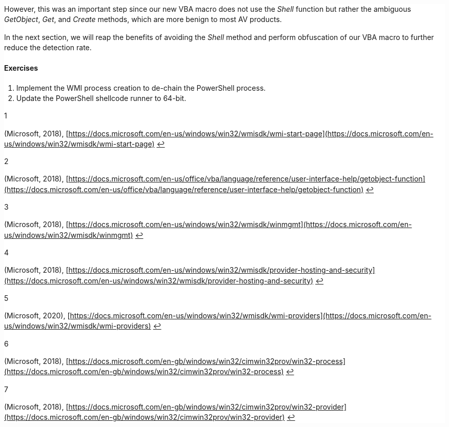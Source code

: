 However, this was an important step since our new VBA macro does not use the _Shell_ function but rather the ambiguous _GetObject_, _Get_, and _Create_ methods, which are more benign to most AV products.

In the next section, we will reap the benefits of avoiding the _Shell_ method and perform obfuscation of our VBA macro to further reduce the detection rate.

#### Exercises

1. Implement the WMI process creation to de-chain the PowerShell process.
2. Update the PowerShell shellcode runner to 64-bit.

1

(Microsoft, 2018), [https://docs.microsoft.com/en-us/windows/win32/wmisdk/wmi-start-page](https://docs.microsoft.com/en-us/windows/win32/wmisdk/wmi-start-page) [↩︎](https://portal.offsec.com/courses/pen-200-44065/learning/vulnerability-scanning-48659/wrapping-up-48703/wrapping-up-48710#fnref-local_id_5147-1)

2

(Microsoft, 2018), [https://docs.microsoft.com/en-us/office/vba/language/reference/user-interface-help/getobject-function](https://docs.microsoft.com/en-us/office/vba/language/reference/user-interface-help/getobject-function) [↩︎](https://portal.offsec.com/courses/pen-200-44065/learning/vulnerability-scanning-48659/wrapping-up-48703/wrapping-up-48710#fnref-local_id_5147-2)

3

(Microsoft, 2018), [https://docs.microsoft.com/en-us/windows/win32/wmisdk/winmgmt](https://docs.microsoft.com/en-us/windows/win32/wmisdk/winmgmt) [↩︎](https://portal.offsec.com/courses/pen-200-44065/learning/vulnerability-scanning-48659/wrapping-up-48703/wrapping-up-48710#fnref-local_id_5147-3)

4

(Microsoft, 2018), [https://docs.microsoft.com/en-us/windows/win32/wmisdk/provider-hosting-and-security](https://docs.microsoft.com/en-us/windows/win32/wmisdk/provider-hosting-and-security) [↩︎](https://portal.offsec.com/courses/pen-200-44065/learning/vulnerability-scanning-48659/wrapping-up-48703/wrapping-up-48710#fnref-local_id_5147-4)

5

(Microsoft, 2020), [https://docs.microsoft.com/en-us/windows/win32/wmisdk/wmi-providers](https://docs.microsoft.com/en-us/windows/win32/wmisdk/wmi-providers) [↩︎](https://portal.offsec.com/courses/pen-200-44065/learning/vulnerability-scanning-48659/wrapping-up-48703/wrapping-up-48710#fnref-local_id_5147-5)

6

(Microsoft, 2018), [https://docs.microsoft.com/en-gb/windows/win32/cimwin32prov/win32-process](https://docs.microsoft.com/en-gb/windows/win32/cimwin32prov/win32-process) [↩︎](https://portal.offsec.com/courses/pen-200-44065/learning/vulnerability-scanning-48659/wrapping-up-48703/wrapping-up-48710#fnref-local_id_5147-6)

7

(Microsoft, 2018), [https://docs.microsoft.com/en-gb/windows/win32/cimwin32prov/win32-provider](https://docs.microsoft.com/en-gb/windows/win32/cimwin32prov/win32-provider) [↩︎](https://portal.offsec.com/courses/pen-200-44065/learning/vulnerability-scanning-48659/wrapping-up-48703/wrapping-up-48710#fnref-local_id_5147-7)
